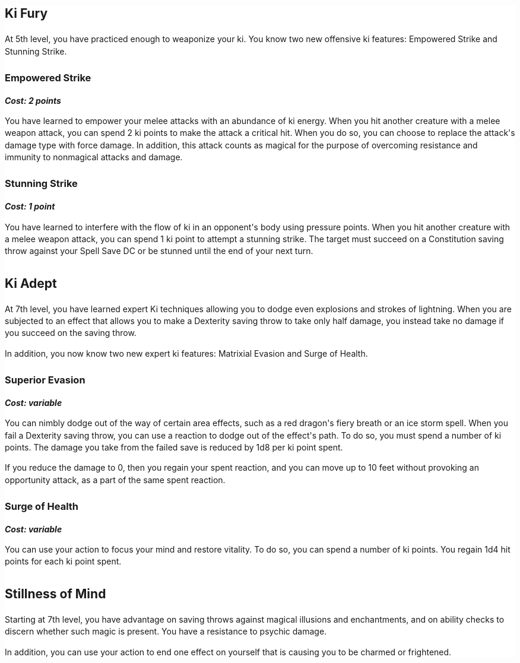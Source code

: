## Ki Fury
At 5th level, you have practiced enough to weaponize your ki. You know two new offensive ki features: Empowered Strike and Stunning Strike.

### Empowered Strike
***Cost: 2 points***

You have learned to empower your melee attacks with an abundance of ki energy. When you hit another creature with a melee weapon attack, you can spend 2 ki points to make the attack a critical hit. When you do so, you can choose to replace the attack's damage type with force damage. In addition, this attack counts as magical for the purpose of overcoming resistance and immunity to nonmagical attacks and damage.

### Stunning Strike
***Cost: 1 point***

You have learned to interfere with the flow of ki in an opponent's body using pressure points. When you hit another creature with a melee weapon attack, you can spend 1 ki point to attempt a stunning strike. The target must succeed on a Constitution saving throw against your Spell Save DC or be stunned until the end of your next turn.

## Ki Adept
At 7th level, you have learned expert Ki techniques allowing you to dodge even explosions and strokes of lightning. When you are subjected to an effect that allows you to make a Dexterity saving throw to take only half damage, you instead take no damage if you succeed on the saving throw.

In addition, you now know two new expert ki features: Matrixial Evasion and Surge of Health.

### Superior Evasion
***Cost: variable***

You can nimbly dodge out of the way of certain area effects, such as a red dragon's fiery breath or an ice storm spell. When you fail a Dexterity saving throw, you can use a reaction to dodge out of the effect's path. To do so, you must spend a number of ki points. The damage you take from the failed save is reduced by 1d8 per ki point spent.

If you reduce the damage to 0, then you regain your spent reaction, and you can move up to 10 feet without provoking an opportunity attack, as a part of the same spent reaction.

### Surge of Health
***Cost: variable***

You can use your action to focus your mind and restore vitality. To do so, you can spend a number of ki points. You regain 1d4 hit points for each ki point spent.

## Stillness of Mind
Starting at 7th level, you have advantage on saving throws against magical illusions and enchantments, and on ability checks to discern whether such magic is present. You have a resistance to psychic damage.

In addition, you can use your action to end one effect on yourself that is causing you to be charmed or frightened.
